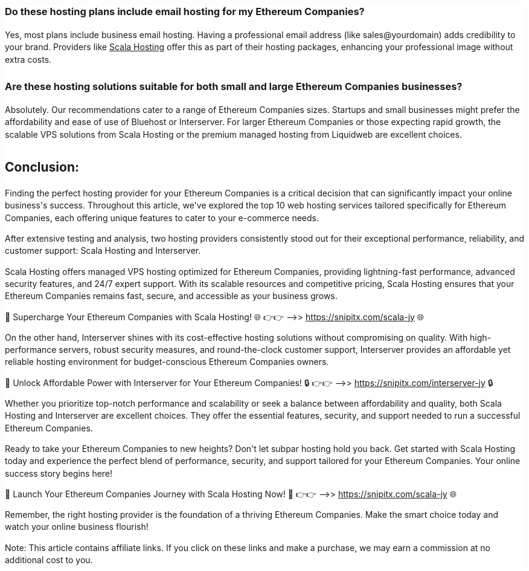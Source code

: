### Do these hosting plans include email hosting for my Ethereum Companies? 
Yes, most plans include business email hosting. Having a professional email address (like sales@yourdomain) adds credibility to your brand. Providers like [Scala Hosting](https://snipitx.com/scala-jy) offer this as part of their hosting packages, enhancing your professional image without extra costs.

### Are these hosting solutions suitable for both small and large Ethereum Companies businesses? 
Absolutely. Our recommendations cater to a range of Ethereum Companies sizes. Startups and small businesses might prefer the affordability and ease of use of Bluehost or Interserver. For larger Ethereum Companies or those expecting rapid growth, the scalable VPS solutions from Scala Hosting or the premium managed hosting from Liquidweb are excellent choices.

## Conclusion:

Finding the perfect hosting provider for your Ethereum Companies is a critical decision that can significantly impact your online business's success. Throughout this article, we've explored the top 10 web hosting services tailored specifically for Ethereum Companies, each offering unique features to cater to your e-commerce needs.

After extensive testing and analysis, two hosting providers consistently stood out for their exceptional performance, reliability, and customer support: Scala Hosting and Interserver.

Scala Hosting offers managed VPS hosting optimized for Ethereum Companies, providing lightning-fast performance, advanced security features, and 24/7 expert support. With its scalable resources and competitive pricing, Scala Hosting ensures that your Ethereum Companies remains fast, secure, and accessible as your business grows.

🚀 Supercharge Your Ethereum Companies with Scala Hosting! 🌐
👉👉 -->> https://snipitx.com/scala-jy 🌐

On the other hand, Interserver shines with its cost-effective hosting solutions without compromising on quality. With high-performance servers, robust security measures, and round-the-clock customer support, Interserver provides an affordable yet reliable hosting environment for budget-conscious Ethereum Companies owners.

💸 Unlock Affordable Power with Interserver for Your Ethereum Companies! 🔒
👉👉 -->> https://snipitx.com/interserver-jy 🔒

Whether you prioritize top-notch performance and scalability or seek a balance between affordability and quality, both Scala Hosting and Interserver are excellent choices. They offer the essential features, security, and support needed to run a successful Ethereum Companies.

Ready to take your Ethereum Companies to new heights? Don't let subpar hosting hold you back. Get started with Scala Hosting today and experience the perfect blend of performance, security, and support tailored for your Ethereum Companies. Your online success story begins here!

🚀 Launch Your Ethereum Companies Journey with Scala Hosting Now! 🌟
👉👉 -->> https://snipitx.com/scala-jy 🌐

Remember, the right hosting provider is the foundation of a thriving Ethereum Companies. Make the smart choice today and watch your online business flourish!

Note: This article contains affiliate links. If you click on these links and make a purchase, we may earn a commission at no additional cost to you.
